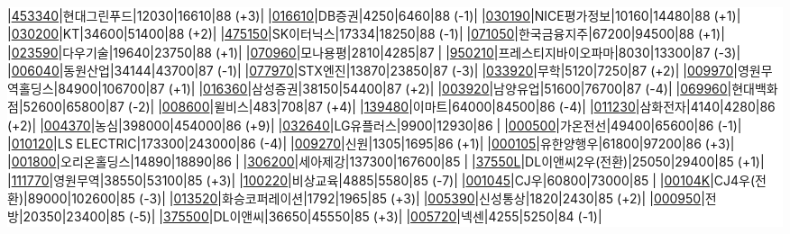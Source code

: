 |[453340](https://finance.daum.net/quotes/A453340)|현대그린푸드|12030|16610|88 (+3)|
|[016610](https://finance.daum.net/quotes/A016610)|DB증권|4250|6460|88 (-1)|
|[030190](https://finance.daum.net/quotes/A030190)|NICE평가정보|10160|14480|88 (+1)|
|[030200](https://finance.daum.net/quotes/A030200)|KT|34600|51400|88 (+2)|
|[475150](https://finance.daum.net/quotes/A475150)|SK이터닉스|17334|18250|88 (-1)|
|[071050](https://finance.daum.net/quotes/A071050)|한국금융지주|67200|94500|88 (+1)|
|[023590](https://finance.daum.net/quotes/A023590)|다우기술|19640|23750|88 (+1)|
|[070960](https://finance.daum.net/quotes/A070960)|모나용평|2810|4285|87 |
|[950210](https://finance.daum.net/quotes/A950210)|프레스티지바이오파마|8030|13300|87 (-3)|
|[006040](https://finance.daum.net/quotes/A006040)|동원산업|34144|43700|87 (-1)|
|[077970](https://finance.daum.net/quotes/A077970)|STX엔진|13870|23850|87 (-3)|
|[033920](https://finance.daum.net/quotes/A033920)|무학|5120|7250|87 (+2)|
|[009970](https://finance.daum.net/quotes/A009970)|영원무역홀딩스|84900|106700|87 (+1)|
|[016360](https://finance.daum.net/quotes/A016360)|삼성증권|38150|54400|87 (+2)|
|[003920](https://finance.daum.net/quotes/A003920)|남양유업|51600|76700|87 (-4)|
|[069960](https://finance.daum.net/quotes/A069960)|현대백화점|52600|65800|87 (-2)|
|[008600](https://finance.daum.net/quotes/A008600)|윌비스|483|708|87 (+4)|
|[139480](https://finance.daum.net/quotes/A139480)|이마트|64000|84500|86 (-4)|
|[011230](https://finance.daum.net/quotes/A011230)|삼화전자|4140|4280|86 (+2)|
|[004370](https://finance.daum.net/quotes/A004370)|농심|398000|454000|86 (+9)|
|[032640](https://finance.daum.net/quotes/A032640)|LG유플러스|9900|12930|86 |
|[000500](https://finance.daum.net/quotes/A000500)|가온전선|49400|65600|86 (-1)|
|[010120](https://finance.daum.net/quotes/A010120)|LS ELECTRIC|173300|243000|86 (-4)|
|[009270](https://finance.daum.net/quotes/A009270)|신원|1305|1695|86 (+1)|
|[000105](https://finance.daum.net/quotes/A000105)|유한양행우|61800|97200|86 (+3)|
|[001800](https://finance.daum.net/quotes/A001800)|오리온홀딩스|14890|18890|86 |
|[306200](https://finance.daum.net/quotes/A306200)|세아제강|137300|167600|85 |
|[37550L](https://finance.daum.net/quotes/A37550L)|DL이앤씨2우(전환)|25050|29400|85 (+1)|
|[111770](https://finance.daum.net/quotes/A111770)|영원무역|38550|53100|85 (+3)|
|[100220](https://finance.daum.net/quotes/A100220)|비상교육|4885|5580|85 (-7)|
|[001045](https://finance.daum.net/quotes/A001045)|CJ우|60800|73000|85 |
|[00104K](https://finance.daum.net/quotes/A00104K)|CJ4우(전환)|89000|102600|85 (-3)|
|[013520](https://finance.daum.net/quotes/A013520)|화승코퍼레이션|1792|1965|85 (+3)|
|[005390](https://finance.daum.net/quotes/A005390)|신성통상|1820|2430|85 (+2)|
|[000950](https://finance.daum.net/quotes/A000950)|전방|20350|23400|85 (-5)|
|[375500](https://finance.daum.net/quotes/A375500)|DL이앤씨|36650|45550|85 (+3)|
|[005720](https://finance.daum.net/quotes/A005720)|넥센|4255|5250|84 (-1)|